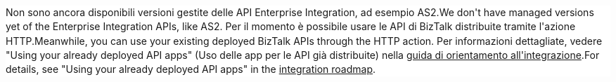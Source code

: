 <span data-ttu-id="b164b-203">Non sono ancora disponibili versioni gestite delle API Enterprise Integration, ad esempio AS2.</span><span class="sxs-lookup"><span data-stu-id="b164b-203">We don't have managed versions yet of the Enterprise Integration APIs, like AS2.</span></span> <span data-ttu-id="b164b-204">Per il momento è possibile usare le API di BizTalk distribuite tramite l'azione HTTP.</span><span class="sxs-lookup"><span data-stu-id="b164b-204">Meanwhile, you can use your existing deployed BizTalk APIs through the HTTP action.</span></span> <span data-ttu-id="b164b-205">Per informazioni dettagliate, vedere "Using your already deployed API apps" (Uso delle app per le API già distribuite) nella [guida di orientamento all'integrazione](http://www.zdnet.com/article/microsoft-outlines-its-cloud-and-server-integration-roadmap-for-2016/).</span><span class="sxs-lookup"><span data-stu-id="b164b-205">For details, see "Using your already deployed API apps" in the [integration roadmap](http://www.zdnet.com/article/microsoft-outlines-its-cloud-and-server-integration-roadmap-for-2016/).</span></span> 

